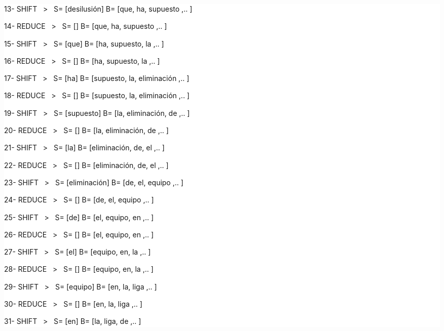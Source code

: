 
13- SHIFT&nbsp;&nbsp;&nbsp;>&nbsp;&nbsp;&nbsp;S= [desilusión]   B= [que, ha, supuesto ,.. ]



14- REDUCE&nbsp;&nbsp;&nbsp;>&nbsp;&nbsp;&nbsp;S= []   B= [que, ha, supuesto ,.. ]



15- SHIFT&nbsp;&nbsp;&nbsp;>&nbsp;&nbsp;&nbsp;S= [que]   B= [ha, supuesto, la ,.. ]



16- REDUCE&nbsp;&nbsp;&nbsp;>&nbsp;&nbsp;&nbsp;S= []   B= [ha, supuesto, la ,.. ]



17- SHIFT&nbsp;&nbsp;&nbsp;>&nbsp;&nbsp;&nbsp;S= [ha]   B= [supuesto, la, eliminación ,.. ]



18- REDUCE&nbsp;&nbsp;&nbsp;>&nbsp;&nbsp;&nbsp;S= []   B= [supuesto, la, eliminación ,.. ]



19- SHIFT&nbsp;&nbsp;&nbsp;>&nbsp;&nbsp;&nbsp;S= [supuesto]   B= [la, eliminación, de ,.. ]



20- REDUCE&nbsp;&nbsp;&nbsp;>&nbsp;&nbsp;&nbsp;S= []   B= [la, eliminación, de ,.. ]



21- SHIFT&nbsp;&nbsp;&nbsp;>&nbsp;&nbsp;&nbsp;S= [la]   B= [eliminación, de, el ,.. ]



22- REDUCE&nbsp;&nbsp;&nbsp;>&nbsp;&nbsp;&nbsp;S= []   B= [eliminación, de, el ,.. ]



23- SHIFT&nbsp;&nbsp;&nbsp;>&nbsp;&nbsp;&nbsp;S= [eliminación]   B= [de, el, equipo ,.. ]



24- REDUCE&nbsp;&nbsp;&nbsp;>&nbsp;&nbsp;&nbsp;S= []   B= [de, el, equipo ,.. ]



25- SHIFT&nbsp;&nbsp;&nbsp;>&nbsp;&nbsp;&nbsp;S= [de]   B= [el, equipo, en ,.. ]



26- REDUCE&nbsp;&nbsp;&nbsp;>&nbsp;&nbsp;&nbsp;S= []   B= [el, equipo, en ,.. ]



27- SHIFT&nbsp;&nbsp;&nbsp;>&nbsp;&nbsp;&nbsp;S= [el]   B= [equipo, en, la ,.. ]



28- REDUCE&nbsp;&nbsp;&nbsp;>&nbsp;&nbsp;&nbsp;S= []   B= [equipo, en, la ,.. ]



29- SHIFT&nbsp;&nbsp;&nbsp;>&nbsp;&nbsp;&nbsp;S= [equipo]   B= [en, la, liga ,.. ]



30- REDUCE&nbsp;&nbsp;&nbsp;>&nbsp;&nbsp;&nbsp;S= []   B= [en, la, liga ,.. ]



31- SHIFT&nbsp;&nbsp;&nbsp;>&nbsp;&nbsp;&nbsp;S= [en]   B= [la, liga, de ,.. ]


